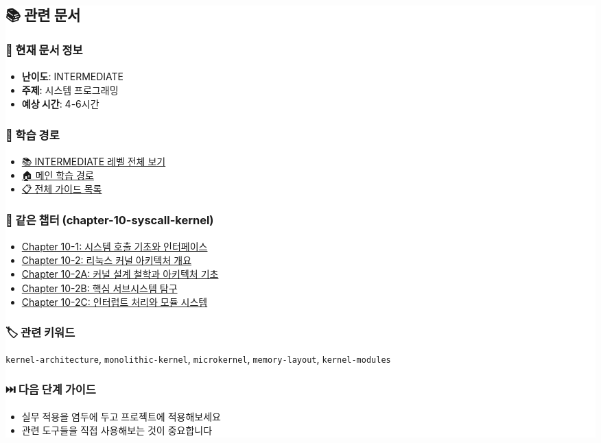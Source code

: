 ## 📚 관련 문서

### 📖 현재 문서 정보

- **난이도**: INTERMEDIATE
- **주제**: 시스템 프로그래밍
- **예상 시간**: 4-6시간

### 🎯 학습 경로

- [📚 INTERMEDIATE 레벨 전체 보기](../learning-paths/intermediate/)
- [🏠 메인 학습 경로](../learning-paths/)
- [📋 전체 가이드 목록](../README.md)

### 📂 같은 챕터 (chapter-10-syscall-kernel)

- [Chapter 10-1: 시스템 호출 기초와 인터페이스](./04-01-system-call-basics.md)
- [Chapter 10-2: 리눅스 커널 아키텍처 개요](./04-02-kernel-architecture.md)
- [Chapter 10-2A: 커널 설계 철학과 아키텍처 기초](./04-10-kernel-design-philosophy.md)
- [Chapter 10-2B: 핵심 서브시스템 탐구](./04-12-core-subsystems.md)
- [Chapter 10-2C: 인터럽트 처리와 모듈 시스템](./04-13-interrupt-module-system.md)

### 🏷️ 관련 키워드

`kernel-architecture`, `monolithic-kernel`, `microkernel`, `memory-layout`, `kernel-modules`

### ⏭️ 다음 단계 가이드

- 실무 적용을 염두에 두고 프로젝트에 적용해보세요
- 관련 도구들을 직접 사용해보는 것이 중요합니다
